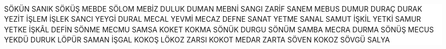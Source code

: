 SÖKÜN
SANIK
SÖKÜŞ
MEBDE
SÖLOM
MEBİZ
DULUK
DUMAN
MEBNİ
SANGI
ZARİF
SANEM
MEBUS
DUMUR
DURAÇ
DURAK
YEZİT
İŞLEM
İŞLEK
SANCI
YEYGİ
DURAL
MECAL
YEVMİ
MECAZ
DEFNE
SANAT
YETME
SANAL
SAMUT
İŞKİL
YETKİ
SAMUR
YETKE
İŞKÂL
DEFİN
SÖNME
MECMU
SAMSA
KOKET
KOKMA
SÖNÜK
DURGU
SÖNÜM
SAMBA
MECRA
DURMA
SÖNÜŞ
MECUS
YEKDÜ
DURUK
LÖPÜR
SAMAN
İŞGAL
KOKOŞ
LÖKOZ
ZARSI
KOKOT
MEDAR
ZARTA
SÖVEN
KOKOZ
SÖVGÜ
SALYA